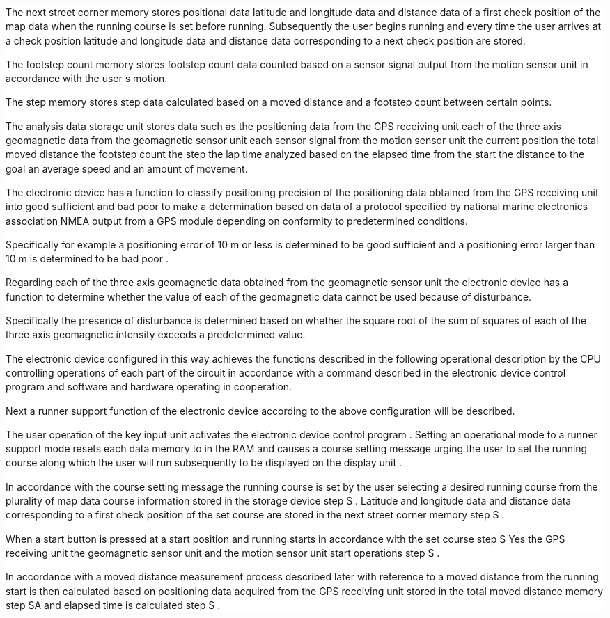 The next street corner memory stores positional data latitude and longitude data and distance data of a first check position of the map data when the running course is set before running. Subsequently the user begins running and every time the user arrives at a check position latitude and longitude data and distance data corresponding to a next check position are stored.

The footstep count memory stores footstep count data counted based on a sensor signal output from the motion sensor unit in accordance with the user s motion.

The step memory stores step data calculated based on a moved distance and a footstep count between certain points.

The analysis data storage unit stores data such as the positioning data from the GPS receiving unit each of the three axis geomagnetic data from the geomagnetic sensor unit each sensor signal from the motion sensor unit the current position the total moved distance the footstep count the step the lap time analyzed based on the elapsed time from the start the distance to the goal an average speed and an amount of movement.

The electronic device has a function to classify positioning precision of the positioning data obtained from the GPS receiving unit into good sufficient and bad poor to make a determination based on data of a protocol specified by national marine electronics association NMEA output from a GPS module depending on conformity to predetermined conditions.

Specifically for example a positioning error of 10 m or less is determined to be good sufficient and a positioning error larger than 10 m is determined to be bad poor .

Regarding each of the three axis geomagnetic data obtained from the geomagnetic sensor unit the electronic device has a function to determine whether the value of each of the geomagnetic data cannot be used because of disturbance.

Specifically the presence of disturbance is determined based on whether the square root of the sum of squares of each of the three axis geomagnetic intensity exceeds a predetermined value.

The electronic device configured in this way achieves the functions described in the following operational description by the CPU controlling operations of each part of the circuit in accordance with a command described in the electronic device control program and software and hardware operating in cooperation.

Next a runner support function of the electronic device according to the above configuration will be described.

The user operation of the key input unit activates the electronic device control program . Setting an operational mode to a runner support mode resets each data memory to in the RAM and causes a course setting message urging the user to set the running course along which the user will run subsequently to be displayed on the display unit .

In accordance with the course setting message the running course is set by the user selecting a desired running course from the plurality of map data course information stored in the storage device step S . Latitude and longitude data and distance data corresponding to a first check position of the set course are stored in the next street corner memory step S .

When a start button is pressed at a start position and running starts in accordance with the set course step S Yes the GPS receiving unit the geomagnetic sensor unit and the motion sensor unit start operations step S .

In accordance with a moved distance measurement process described later with reference to a moved distance from the running start is then calculated based on positioning data acquired from the GPS receiving unit stored in the total moved distance memory step SA and elapsed time is calculated step S .
